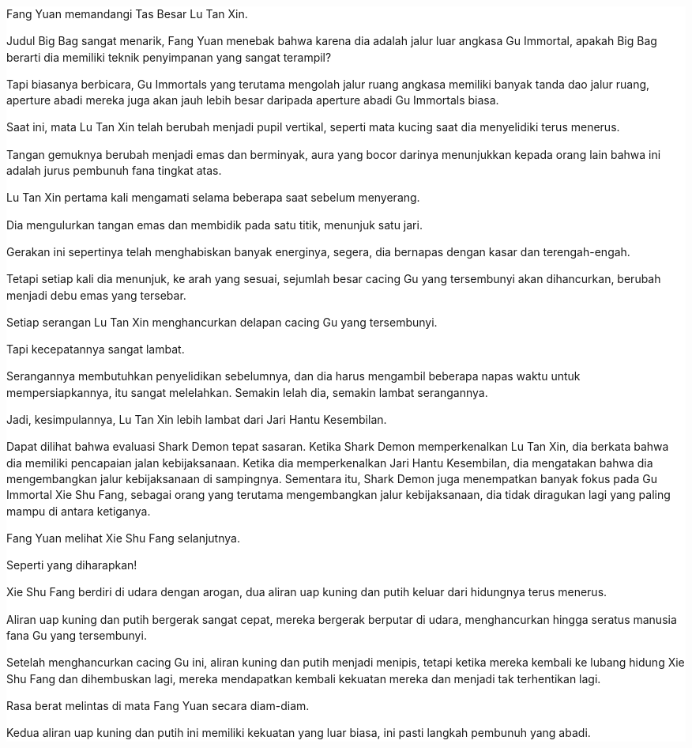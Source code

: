 Fang Yuan memandangi Tas Besar Lu Tan Xin.

Judul Big Bag sangat menarik, Fang Yuan menebak bahwa karena dia adalah jalur luar angkasa Gu Immortal, apakah Big Bag berarti dia memiliki teknik penyimpanan yang sangat terampil?

Tapi biasanya berbicara, Gu Immortals yang terutama mengolah jalur ruang angkasa memiliki banyak tanda dao jalur ruang, aperture abadi mereka juga akan jauh lebih besar daripada aperture abadi Gu Immortals biasa.

Saat ini, mata Lu Tan Xin telah berubah menjadi pupil vertikal, seperti mata kucing saat dia menyelidiki terus menerus.

Tangan gemuknya berubah menjadi emas dan berminyak, aura yang bocor darinya menunjukkan kepada orang lain bahwa ini adalah jurus pembunuh fana tingkat atas.

Lu Tan Xin pertama kali mengamati selama beberapa saat sebelum menyerang.

Dia mengulurkan tangan emas dan membidik pada satu titik, menunjuk satu jari.

Gerakan ini sepertinya telah menghabiskan banyak energinya, segera, dia bernapas dengan kasar dan terengah-engah.

Tetapi setiap kali dia menunjuk, ke arah yang sesuai, sejumlah besar cacing Gu yang tersembunyi akan dihancurkan, berubah menjadi debu emas yang tersebar.

Setiap serangan Lu Tan Xin menghancurkan delapan cacing Gu yang tersembunyi.

Tapi kecepatannya sangat lambat.

Serangannya membutuhkan penyelidikan sebelumnya, dan dia harus mengambil beberapa napas waktu untuk mempersiapkannya, itu sangat melelahkan. Semakin lelah dia, semakin lambat serangannya.

Jadi, kesimpulannya, Lu Tan Xin lebih lambat dari Jari Hantu Kesembilan.

Dapat dilihat bahwa evaluasi Shark Demon tepat sasaran. Ketika Shark Demon memperkenalkan Lu Tan Xin, dia berkata bahwa dia memiliki pencapaian jalan kebijaksanaan. Ketika dia memperkenalkan Jari Hantu Kesembilan, dia mengatakan bahwa dia mengembangkan jalur kebijaksanaan di sampingnya. Sementara itu, Shark Demon juga menempatkan banyak fokus pada Gu Immortal Xie Shu Fang, sebagai orang yang terutama mengembangkan jalur kebijaksanaan, dia tidak diragukan lagi yang paling mampu di antara ketiganya.



Fang Yuan melihat Xie Shu Fang selanjutnya.

Seperti yang diharapkan!

Xie Shu Fang berdiri di udara dengan arogan, dua aliran uap kuning dan putih keluar dari hidungnya terus menerus.

Aliran uap kuning dan putih bergerak sangat cepat, mereka bergerak berputar di udara, menghancurkan hingga seratus manusia fana Gu yang tersembunyi.

Setelah menghancurkan cacing Gu ini, aliran kuning dan putih menjadi menipis, tetapi ketika mereka kembali ke lubang hidung Xie Shu Fang dan dihembuskan lagi, mereka mendapatkan kembali kekuatan mereka dan menjadi tak terhentikan lagi.

Rasa berat melintas di mata Fang Yuan secara diam-diam.

Kedua aliran uap kuning dan putih ini memiliki kekuatan yang luar biasa, ini pasti langkah pembunuh yang abadi.
